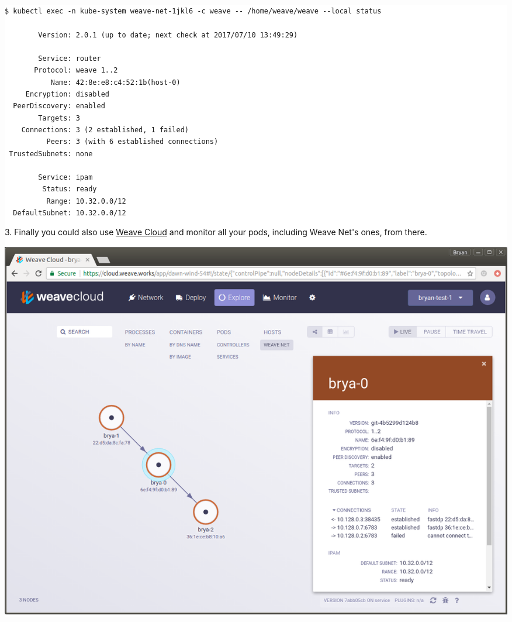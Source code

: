 ```
$ kubectl exec -n kube-system weave-net-1jkl6 -c weave -- /home/weave/weave --local status

        Version: 2.0.1 (up to date; next check at 2017/07/10 13:49:29)

        Service: router
       Protocol: weave 1..2
           Name: 42:8e:e8:c4:52:1b(host-0)
     Encryption: disabled
  PeerDiscovery: enabled
        Targets: 3
    Connections: 3 (2 established, 1 failed)
          Peers: 3 (with 6 established connections)
 TrustedSubnets: none

        Service: ipam
         Status: ready
          Range: 10.32.0.0/12
  DefaultSubnet: 10.32.0.0/12
```

3\. Finally you could also use [Weave Cloud](https://cloud.weave.works/) and monitor all your pods, including Weave Net's ones, from there.

![Weave Net status screen in Weave Cloud](weave-cloud-net-status.png)

